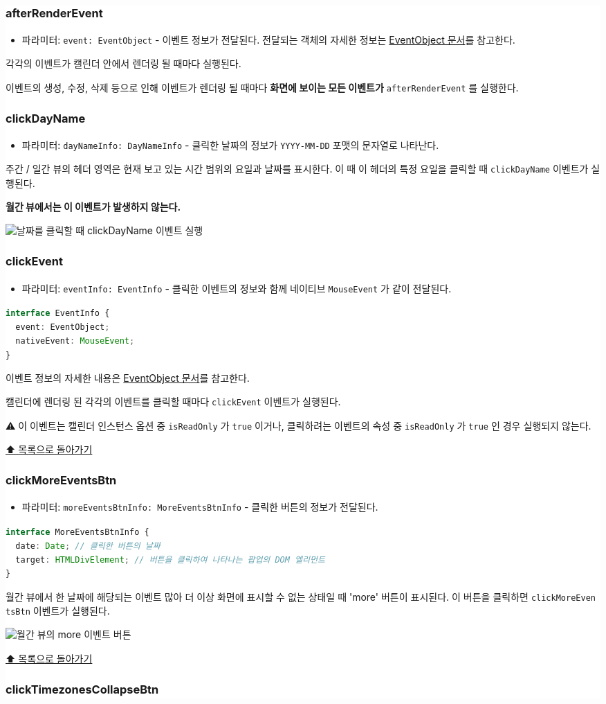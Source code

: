 ### afterRenderEvent

- 파라미터: `event: EventObject` - 이벤트 정보가 전달된다. 전달되는 객체의 자세한 정보는 [EventObject 문서](./event-object.md)를 참고한다.

각각의 이벤트가 캘린더 안에서 렌더링 될 때마다 실행된다.

이벤트의 생성, 수정, 삭제 등으로 인해 이벤트가 렌더링 될 때마다 **화면에 보이는 모든 이벤트가** `afterRenderEvent` 를 실행한다.

### clickDayName

- 파라미터: `dayNameInfo: DayNameInfo` - 클릭한 날짜의 정보가 `YYYY-MM-DD` 포맷의 문자열로 나타난다.

주간 / 일간 뷰의 헤더 영역은 현재 보고 있는 시간 범위의 요일과 날짜를 표시한다. 이 때 이 헤더의 특정 요일을 클릭할 때 `clickDayName` 이벤트가 실행된다.

**월간 뷰에서는 이 이벤트가 발생하지 않는다.**

![날짜를 클릭할 때 clickDayName 이벤트 실행](../../assets/click-dayName.gif)

### clickEvent

- 파라미터: `eventInfo: EventInfo` - 클릭한 이벤트의 정보와 함께 네이티브 `MouseEvent` 가 같이 전달된다.

```ts
interface EventInfo {
  event: EventObject;
  nativeEvent: MouseEvent;
}
```

이벤트 정보의 자세한 내용은 [EventObject 문서](./event-object.md)를 참고한다.

캘린더에 렌더링 된 각각의 이벤트를 클릭할 때마다 `clickEvent` 이벤트가 실행된다.

⚠️ 이 이벤트는 캘린더 인스턴스 옵션 중 `isReadOnly` 가 `true` 이거나, 클릭하려는 이벤트의 속성 중 `isReadOnly` 가 `true` 인 경우 실행되지 않는다.

[⬆️ 목록으로 돌아가기](#인스턴스-이벤트-목록)

### clickMoreEventsBtn

- 파라미터: `moreEventsBtnInfo: MoreEventsBtnInfo` - 클릭한 버튼의 정보가 전달된다.

```ts
interface MoreEventsBtnInfo {
  date: Date; // 클릭한 버튼의 날짜
  target: HTMLDivElement; // 버튼을 클릭하여 나타나는 팝업의 DOM 엘리먼트
}
```

월간 뷰에서 한 날짜에 해당되는 이벤트 많아 더 이상 화면에 표시할 수 없는 상태일 때 'more' 버튼이 표시된다. 이 버튼을 클릭하면 `clickMoreEventsBtn` 이벤트가 실행된다.

![월간 뷰의 more 이벤트 버튼](../../assets/click-more-events-btn.png)

[⬆️ 목록으로 돌아가기](#인스턴스-이벤트-목록)

### clickTimezonesCollapseBtn
